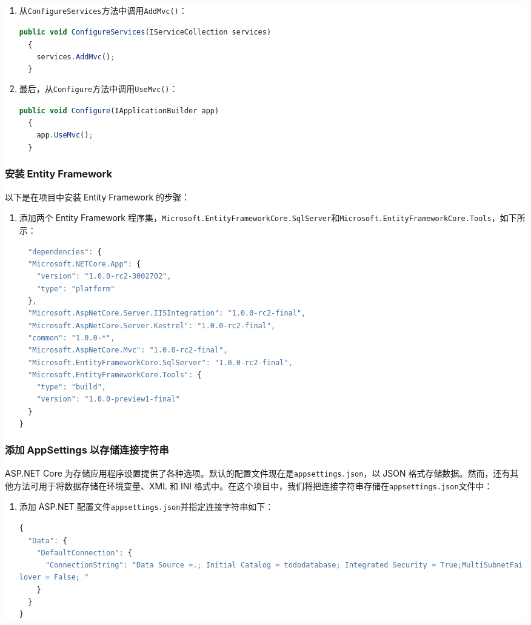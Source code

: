 1.  从`ConfigureServices`方法中调用`AddMvc()`：

    ```js
    public void ConfigureServices(IServiceCollection services)
      {
        services.AddMvc();
      }
    ```

1.  最后，从`Configure`方法中调用`UseMvc()`：

    ```js
    public void Configure(IApplicationBuilder app)
      {
        app.UseMvc();
      }
    ```

### 安装 Entity Framework

以下是在项目中安装 Entity Framework 的步骤：

1.  添加两个 Entity Framework 程序集，`Microsoft.EntityFrameworkCore.SqlServer`和`Microsoft.EntityFrameworkCore.Tools`，如下所示：

    ```js
      "dependencies": {
      "Microsoft.NETCore.App": {
        "version": "1.0.0-rc2-3002702",
        "type": "platform"
      },
      "Microsoft.AspNetCore.Server.IISIntegration": "1.0.0-rc2-final",
      "Microsoft.AspNetCore.Server.Kestrel": "1.0.0-rc2-final",
      "common": "1.0.0-*",
      "Microsoft.AspNetCore.Mvc": "1.0.0-rc2-final",
      "Microsoft.EntityFrameworkCore.SqlServer": "1.0.0-rc2-final",
      "Microsoft.EntityFrameworkCore.Tools": {
        "type": "build",
        "version": "1.0.0-preview1-final"
      }
    }
    ```

### 添加 AppSettings 以存储连接字符串

ASP.NET Core 为存储应用程序设置提供了各种选项。默认的配置文件现在是`appsettings.json`，以 JSON 格式存储数据。然而，还有其他方法可用于将数据存储在环境变量、XML 和 INI 格式中。在这个项目中，我们将把连接字符串存储在`appsettings.json`文件中：

1.  添加 ASP.NET 配置文件`appsettings.json`并指定连接字符串如下：

    ```js
    {
      "Data": {
        "DefaultConnection": {
          "ConnectionString": "Data Source =.; Initial Catalog = tododatabase; Integrated Security = True;MultiSubnetFailover = False; "
        }
      }
    }
    ```
